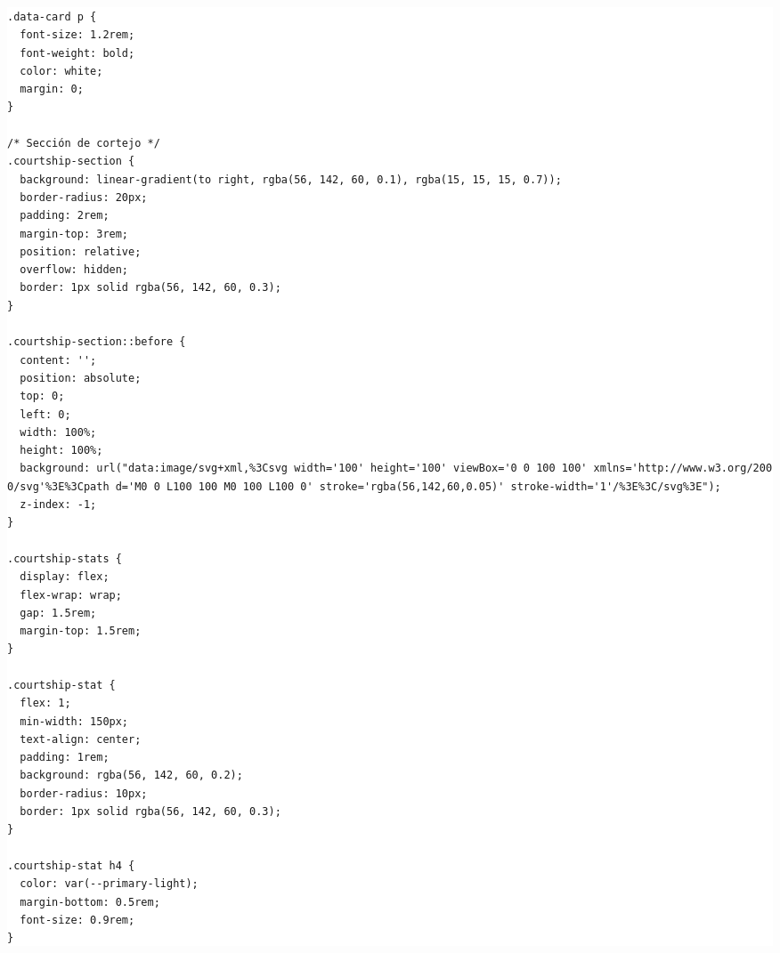     .data-card p {
      font-size: 1.2rem;
      font-weight: bold;
      color: white;
      margin: 0;
    }

    /* Sección de cortejo */
    .courtship-section {
      background: linear-gradient(to right, rgba(56, 142, 60, 0.1), rgba(15, 15, 15, 0.7));
      border-radius: 20px;
      padding: 2rem;
      margin-top: 3rem;
      position: relative;
      overflow: hidden;
      border: 1px solid rgba(56, 142, 60, 0.3);
    }

    .courtship-section::before {
      content: '';
      position: absolute;
      top: 0;
      left: 0;
      width: 100%;
      height: 100%;
      background: url("data:image/svg+xml,%3Csvg width='100' height='100' viewBox='0 0 100 100' xmlns='http://www.w3.org/2000/svg'%3E%3Cpath d='M0 0 L100 100 M0 100 L100 0' stroke='rgba(56,142,60,0.05)' stroke-width='1'/%3E%3C/svg%3E");
      z-index: -1;
    }

    .courtship-stats {
      display: flex;
      flex-wrap: wrap;
      gap: 1.5rem;
      margin-top: 1.5rem;
    }

    .courtship-stat {
      flex: 1;
      min-width: 150px;
      text-align: center;
      padding: 1rem;
      background: rgba(56, 142, 60, 0.2);
      border-radius: 10px;
      border: 1px solid rgba(56, 142, 60, 0.3);
    }

    .courtship-stat h4 {
      color: var(--primary-light);
      margin-bottom: 0.5rem;
      font-size: 0.9rem;
    }
